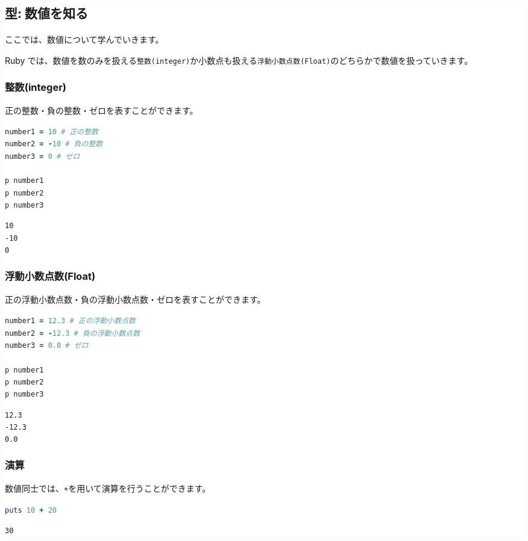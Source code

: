 ## 型: 数値を知る

ここでは、数値について学んでいきます。

Ruby では、数値を数のみを扱える`整数(integer)`か小数点も扱える`浮動小数点数(Float)`のどちらかで数値を扱っていきます。

### 整数(integer)

正の整数・負の整数・ゼロを表すことができます。

```ruby
number1 = 10 # 正の整数
number2 = -10 # 負の整数
number3 = 0 # ゼロ

p number1
p number2
p number3
```

```sh
10
-10
0
```

### 浮動小数点数(Float)

正の浮動小数点数・負の浮動小数点数・ゼロを表すことができます。

```ruby
number1 = 12.3 # 正の浮動小数点数
number2 = -12.3 # 負の浮動小数点数
number3 = 0.0 # ゼロ

p number1
p number2
p number3
```

```sh
12.3
-12.3
0.0
```

### 演算

数値同士では、`+`を用いて演算を行うことができます。

```ruby
puts 10 + 20
```

```sh
30
```
